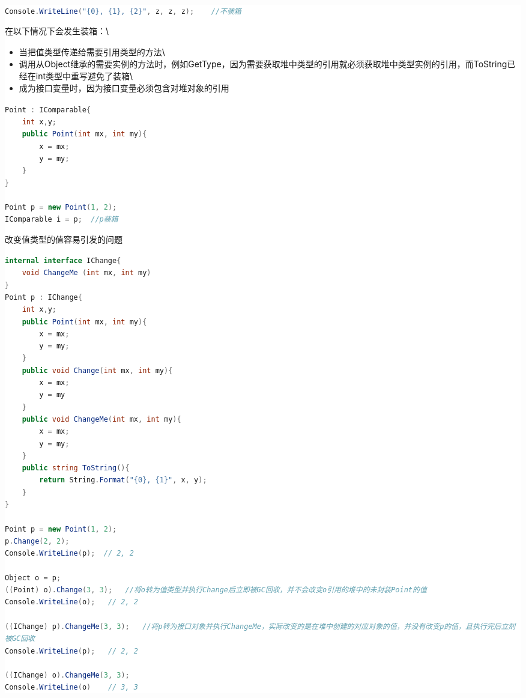 ```c#
Console.WriteLine("{0}, {1}, {2}", z, z, z);    //不装箱
```
在以下情况下会发生装箱：\
* 当把值类型传递给需要引用类型的方法\
* 调用从Object继承的需要实例的方法时，例如GetType，因为需要获取堆中类型的引用就必须获取堆中类型实例的引用，而ToString已经在int类型中重写避免了装箱\
* 成为接口变量时，因为接口变量必须包含对堆对象的引用
```c#
Point : IComparable{
    int x,y;
    public Point(int mx, int my){
        x = mx;
        y = my;
    }
}

Point p = new Point(1, 2);
IComparable i = p;  //p装箱
```
改变值类型的值容易引发的问题
```c#
internal interface IChange{
    void ChangeMe (int mx, int my)
}
Point p : IChange{
    int x,y;
    public Point(int mx, int my){
        x = mx;
        y = my;
    }
    public void Change(int mx, int my){
        x = mx;
        y = my
    }
    public void ChangeMe(int mx, int my){
        x = mx;
        y = my;
    }
    public string ToString(){
        return String.Format("{0}, {1}", x, y);
    }
}

Point p = new Point(1, 2);
p.Change(2, 2);
Console.WriteLine(p);  // 2, 2

Object o = p;
((Point) o).Change(3, 3);   //将o转为值类型并执行Change后立即被GC回收，并不会改变o引用的堆中的未封装Point的值
Console.WriteLine(o);   // 2, 2

((IChange) p).ChangeMe(3, 3);   //将p转为接口对象并执行ChangeMe，实际改变的是在堆中创建的对应对象的值，并没有改变p的值，且执行完后立刻被GC回收  
Console.WriteLine(p);   // 2, 2

((IChange) o).ChangeMe(3, 3);
Console.WriteLine(o)    // 3, 3
```
